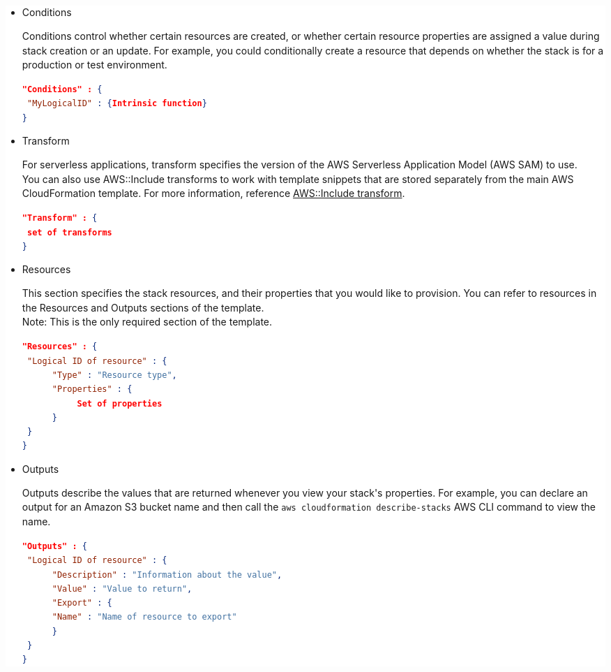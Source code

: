 - Conditions

  Conditions control whether certain resources are created, or whether certain resource properties are assigned a value during stack creation or an update. For example, you could conditionally create a resource that depends on whether the stack is for a production or test environment.

  ```json
  "Conditions" : {
   "MyLogicalID" : {Intrinsic function}
  }
  ```

- Transform

  For serverless applications, transform specifies the version of the AWS Serverless Application Model (AWS SAM) to use.  
   You can also use AWS::Include transforms to work with template snippets that are stored separately from the main AWS CloudFormation template. For more information, reference [AWS::Include transform](https://docs.aws.amazon.com/AWSCloudFormation/latest/UserGuide/create-reusable-transform-function-snippets-and-add-to-your-template-with-aws-include-transform.html).

  ```json
  "Transform" : {
   set of transforms
  }
  ```

- Resources

  This section specifies the stack resources, and their properties that you would like to provision. You can refer to resources in the Resources and Outputs sections of the template.  
   Note: This is the only required section of the template.

  ```json
  "Resources" : {
   "Logical ID of resource" : {
        "Type" : "Resource type",
        "Properties" : {
             Set of properties
        }
   }
  }
  ```

- Outputs

  Outputs describe the values that are returned whenever you view your stack's properties. For example, you can declare an output for an Amazon S3 bucket name and then call the `aws cloudformation describe-stacks` AWS CLI command to view the name.

  ```json
  "Outputs" : {
   "Logical ID of resource" : {
        "Description" : "Information about the value",
        "Value" : "Value to return",
        "Export" : {
        "Name" : "Name of resource to export"
        }
   }
  }
  ```
